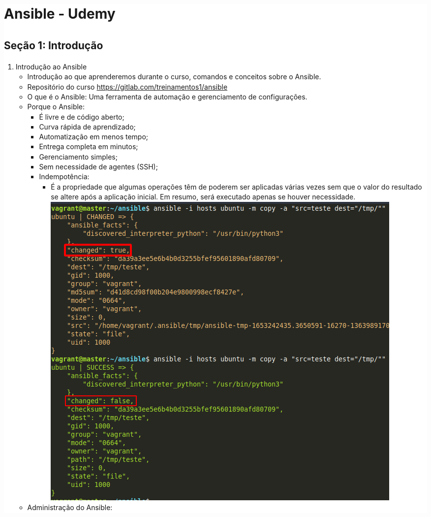 # Ansible - Udemy

## Seção 1: Introdução

1. Introdução ao Ansible
    - Introdução ao que aprenderemos durante o curso, comandos e conceitos sobre o Ansible.
    - Repositório do curso <https://gitlab.com/treinamentos1/ansible>
    - O que é o Ansible: Uma ferramenta de automação e gerenciamento de configurações. 
    - Porque o Ansible:
        - É livre e de código aberto;
        - Curva rápida de aprendizado;
        - Automatização em menos tempo;
        - Entrega completa em minutos;
        - Gerenciamento simples;
        - Sem necessidade de agentes (SSH);
        - Indempotência:
            - É a propriedade que algumas operações têm de poderem ser aplicadas várias vezes sem que o valor do resultado se altere após a aplicação inicial. Em resumo, será executado apenas se houver necessidade.
            ![image1](img/image1.png)
    - Administração do Ansible: